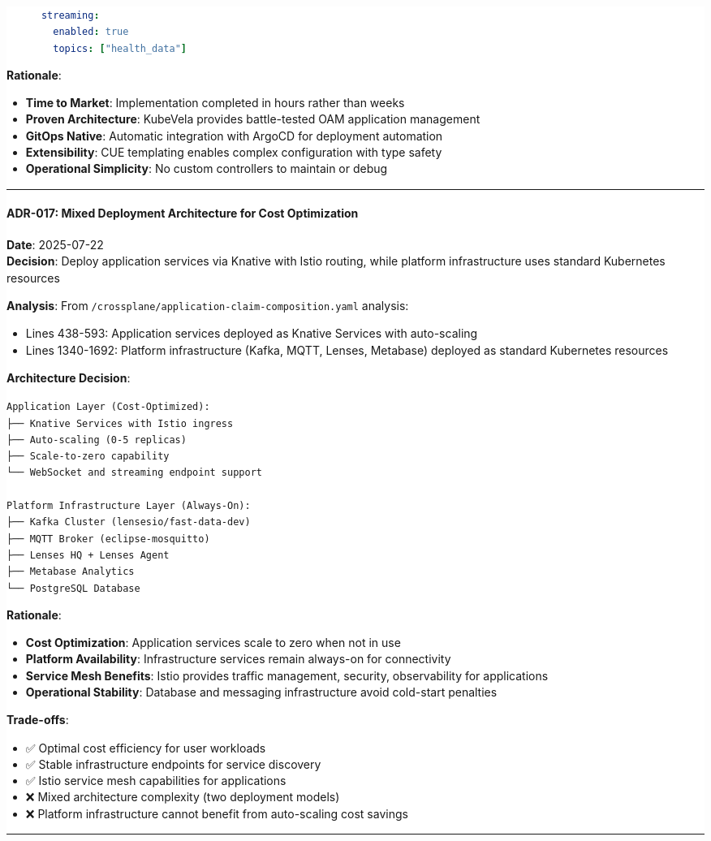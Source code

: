 ```yaml
      streaming:
        enabled: true
        topics: ["health_data"]
```

**Rationale**:
- **Time to Market**: Implementation completed in hours rather than weeks
- **Proven Architecture**: KubeVela provides battle-tested OAM application management
- **GitOps Native**: Automatic integration with ArgoCD for deployment automation
- **Extensibility**: CUE templating enables complex configuration with type safety
- **Operational Simplicity**: No custom controllers to maintain or debug

---

#### ADR-017: Mixed Deployment Architecture for Cost Optimization
**Date**: 2025-07-22  
**Decision**: Deploy application services via Knative with Istio routing, while platform infrastructure uses standard Kubernetes resources

**Analysis**:
From `/crossplane/application-claim-composition.yaml` analysis:
- Lines 438-593: Application services deployed as Knative Services with auto-scaling
- Lines 1340-1692: Platform infrastructure (Kafka, MQTT, Lenses, Metabase) deployed as standard Kubernetes resources

**Architecture Decision**:
```
Application Layer (Cost-Optimized):
├── Knative Services with Istio ingress
├── Auto-scaling (0-5 replicas) 
├── Scale-to-zero capability
└── WebSocket and streaming endpoint support

Platform Infrastructure Layer (Always-On):
├── Kafka Cluster (lensesio/fast-data-dev)
├── MQTT Broker (eclipse-mosquitto)  
├── Lenses HQ + Lenses Agent
├── Metabase Analytics
└── PostgreSQL Database
```

**Rationale**:
- **Cost Optimization**: Application services scale to zero when not in use
- **Platform Availability**: Infrastructure services remain always-on for connectivity
- **Service Mesh Benefits**: Istio provides traffic management, security, observability for applications
- **Operational Stability**: Database and messaging infrastructure avoid cold-start penalties

**Trade-offs**:
- ✅ Optimal cost efficiency for user workloads
- ✅ Stable infrastructure endpoints for service discovery
- ✅ Istio service mesh capabilities for applications
- ❌ Mixed architecture complexity (two deployment models)
- ❌ Platform infrastructure cannot benefit from auto-scaling cost savings

---